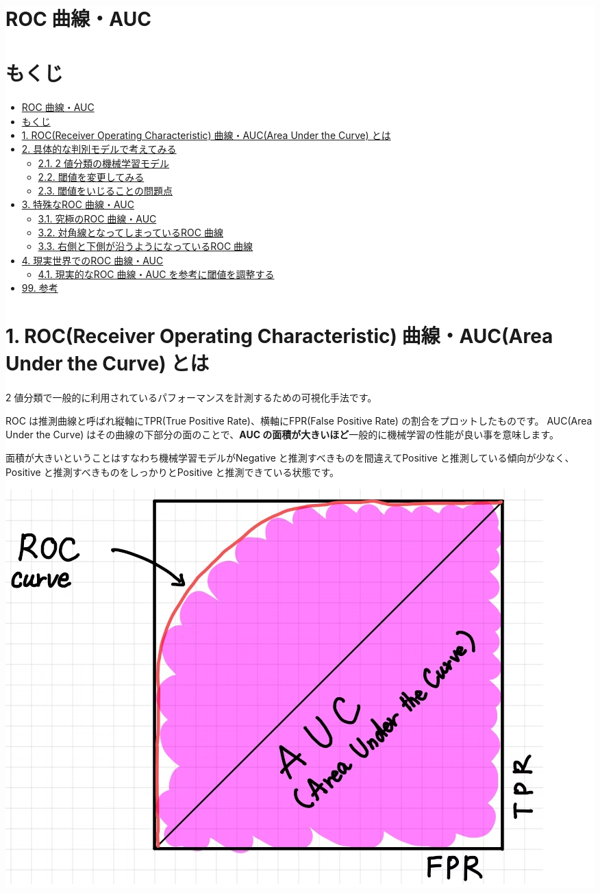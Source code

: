 # ROC 曲線・AUC
# もくじ
- [ROC 曲線・AUC](#roc-曲線auc)
- [もくじ](#もくじ)
- [1. ROC(Receiver Operating Characteristic) 曲線・AUC(Area Under the Curve) とは](#1-rocreceiver-operating-characteristic-曲線aucarea-under-the-curve-とは)
- [2. 具体的な判別モデルで考えてみる](#2-具体的な判別モデルで考えてみる)
  - [2.1. 2 値分類の機械学習モデル](#21-2-値分類の機械学習モデル)
  - [2.2. 閾値を変更してみる](#22-閾値を変更してみる)
  - [2.3. 閾値をいじることの問題点](#23-閾値をいじることの問題点)
- [3. 特殊なROC 曲線・AUC](#3-特殊なroc-曲線auc)
  - [3.1. 究極のROC 曲線・AUC](#31-究極のroc-曲線auc)
  - [3.2. 対角線となってしまっているROC 曲線](#32-対角線となってしまっているroc-曲線)
  - [3.3. 右側と下側が沿うようになっているROC 曲線](#33-右側と下側が沿うようになっているroc-曲線)
- [4. 現実世界でのROC 曲線・AUC](#4-現実世界でのroc-曲線auc)
  - [4.1. 現実的なROC 曲線・AUC を参考に閾値を調整する](#41-現実的なroc-曲線auc-を参考に閾値を調整する)
- [99. 参考](#99-参考)

# 1. ROC(Receiver Operating Characteristic) 曲線・AUC(Area Under the Curve) とは

2 値分類で一般的に利用されているパフォーマンスを計測するための可視化手法です。

ROC は推測曲線と呼ばれ縦軸にTPR(True Positive Rate)、横軸にFPR(False Positive Rate) の割合をプロットしたものです。 AUC(Area Under the Curve) はその曲線の下部分の面のことで、**AUC の面積が大きいほど**一般的に機械学習の性能が良い事を意味します。

面積が大きいということはすなわち機械学習モデルがNegative と推測すべきものを間違えてPositive と推測している傾向が少なく、Positive と推測すべきものをしっかりとPositive と推測できている状態です。

![Untitled](./img/08_ROC_AUC/Untitled.png)
